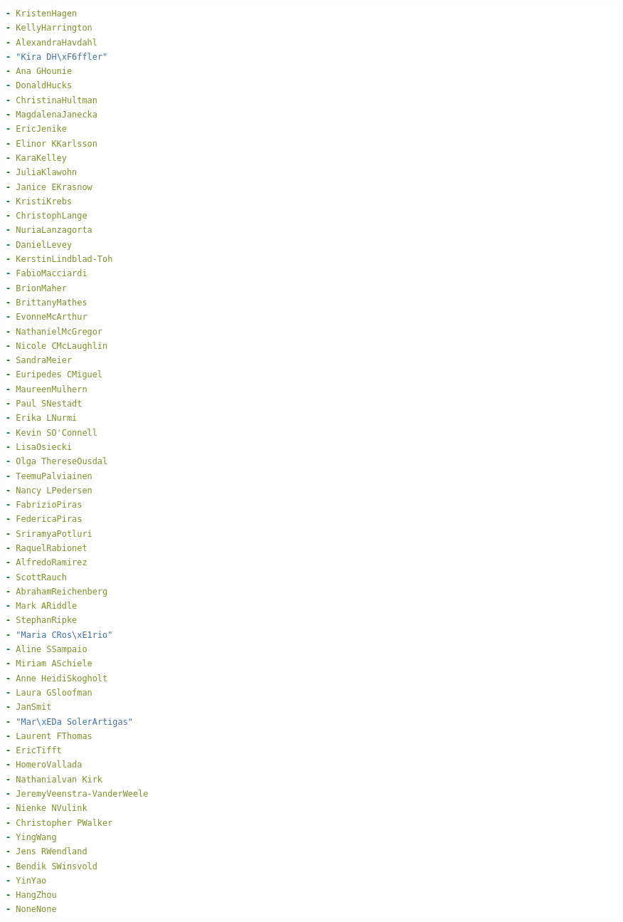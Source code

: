 ```yaml
- KristenHagen
- KellyHarrington
- AlexandraHavdahl
- "Kira DH\xF6ffler"
- Ana GHounie
- DonaldHucks
- ChristinaHultman
- MagdalenaJanecka
- EricJenike
- Elinor KKarlsson
- KaraKelley
- JuliaKlawohn
- Janice EKrasnow
- KristiKrebs
- ChristophLange
- NuriaLanzagorta
- DanielLevey
- KerstinLindblad-Toh
- FabioMacciardi
- BrionMaher
- BrittanyMathes
- EvonneMcArthur
- NathanielMcGregor
- Nicole CMcLaughlin
- SandraMeier
- Euripedes CMiguel
- MaureenMulhern
- Paul SNestadt
- Erika LNurmi
- Kevin SO'Connell
- LisaOsiecki
- Olga ThereseOusdal
- TeemuPalviainen
- Nancy LPedersen
- FabrizioPiras
- FedericaPiras
- SriramyaPotluri
- RaquelRabionet
- AlfredoRamirez
- ScottRauch
- AbrahamReichenberg
- Mark ARiddle
- StephanRipke
- "Maria CRos\xE1rio"
- Aline SSampaio
- Miriam ASchiele
- Anne HeidiSkogholt
- Laura GSloofman
- JanSmit
- "Mar\xEDa SolerArtigas"
- Laurent FThomas
- EricTifft
- HomeroVallada
- Nathanialvan Kirk
- JeremyVeenstra-VanderWeele
- Nienke NVulink
- Christopher PWalker
- YingWang
- Jens RWendland
- Bendik SWinsvold
- YinYao
- HangZhou
- NoneNone
```